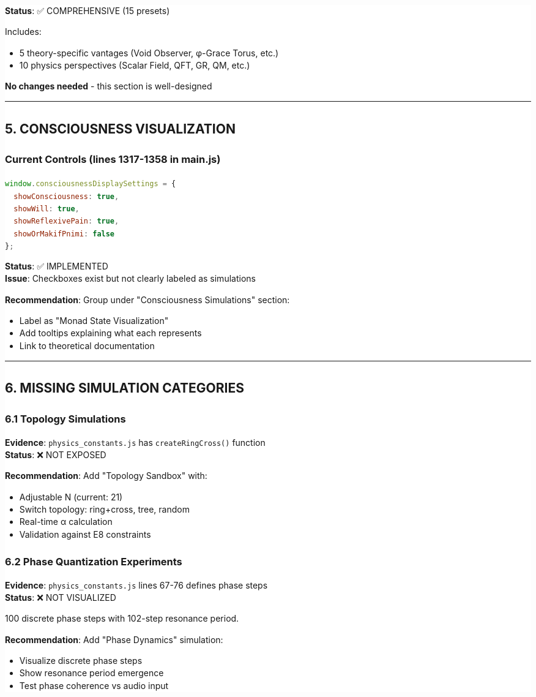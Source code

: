 **Status**: ✅ COMPREHENSIVE (15 presets)

Includes:
- 5 theory-specific vantages (Void Observer, φ-Grace Torus, etc.)
- 10 physics perspectives (Scalar Field, QFT, GR, QM, etc.)

**No changes needed** - this section is well-designed

---

## 5. CONSCIOUSNESS VISUALIZATION

### Current Controls (lines 1317-1358 in main.js)

```javascript
window.consciousnessDisplaySettings = {
  showConsciousness: true,
  showWill: true,
  showReflexivePain: true,
  showOrMakifPnimi: false
};
```

**Status**: ✅ IMPLEMENTED  
**Issue**: Checkboxes exist but not clearly labeled as simulations

**Recommendation**: Group under "Consciousness Simulations" section:
- Label as "Monad State Visualization"
- Add tooltips explaining what each represents
- Link to theoretical documentation

---

## 6. MISSING SIMULATION CATEGORIES

### 6.1 Topology Simulations
**Evidence**: `physics_constants.js` has `createRingCross()` function  
**Status**: ❌ NOT EXPOSED

**Recommendation**: Add "Topology Sandbox" with:
- Adjustable N (current: 21)
- Switch topology: ring+cross, tree, random
- Real-time α calculation
- Validation against E8 constraints

### 6.2 Phase Quantization Experiments
**Evidence**: `physics_constants.js` lines 67-76 defines phase steps  
**Status**: ❌ NOT VISUALIZED

100 discrete phase steps with 102-step resonance period.

**Recommendation**: Add "Phase Dynamics" simulation:
- Visualize discrete phase steps
- Show resonance period emergence
- Test phase coherence vs audio input
